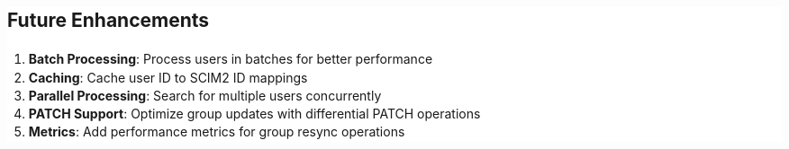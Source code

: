 ## Future Enhancements

1. **Batch Processing**: Process users in batches for better performance
2. **Caching**: Cache user ID to SCIM2 ID mappings
3. **Parallel Processing**: Search for multiple users concurrently
4. **PATCH Support**: Optimize group updates with differential PATCH operations
5. **Metrics**: Add performance metrics for group resync operations
